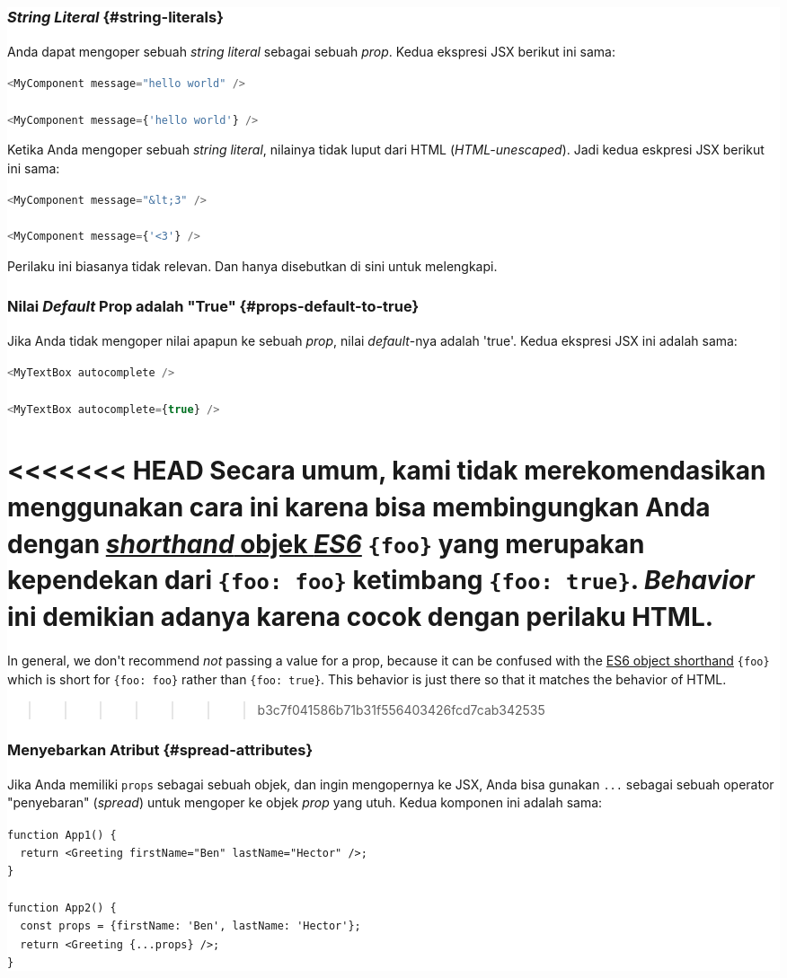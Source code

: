 ### *String Literal* {#string-literals}

Anda dapat mengoper sebuah *string literal* sebagai sebuah *prop*. Kedua ekspresi JSX berikut ini sama:

```js
<MyComponent message="hello world" />

<MyComponent message={'hello world'} />
```

Ketika Anda mengoper sebuah *string literal*, nilainya tidak luput dari HTML (*HTML-unescaped*). Jadi kedua eskpresi JSX berikut ini sama:

```js
<MyComponent message="&lt;3" />

<MyComponent message={'<3'} />
```

Perilaku ini biasanya tidak relevan. Dan hanya disebutkan di sini untuk melengkapi.

### Nilai *Default* Prop adalah "True" {#props-default-to-true}

Jika Anda tidak mengoper nilai apapun ke sebuah *prop*, nilai *default*-nya adalah 'true'. Kedua ekspresi JSX ini adalah sama:

```js
<MyTextBox autocomplete />

<MyTextBox autocomplete={true} />
```

<<<<<<< HEAD
Secara umum, kami tidak merekomendasikan menggunakan cara ini karena bisa membingungkan Anda dengan [*shorthand* objek *ES6*](https://developer.mozilla.org/en/docs/Web/JavaScript/Reference/Operators/Object_initializer#New_notations_in_ECMAScript_2015) `{foo}` yang merupakan kependekan dari `{foo: foo}` ketimbang `{foo: true}`. *Behavior* ini demikian adanya karena cocok dengan perilaku HTML.
=======
In general, we don't recommend *not* passing a value for a prop, because it can be confused with the [ES6 object shorthand](https://developer.mozilla.org/en/docs/Web/JavaScript/Reference/Operators/Object_initializer#New_notations_in_ECMAScript_2015) `{foo}` which is short for `{foo: foo}` rather than `{foo: true}`. This behavior is just there so that it matches the behavior of HTML.
>>>>>>> b3c7f041586b71b31f556403426fcd7cab342535

### Menyebarkan Atribut {#spread-attributes}

Jika Anda memiliki `props` sebagai sebuah objek, dan ingin mengopernya ke JSX, Anda bisa gunakan `...` sebagai sebuah operator "penyebaran" (*spread*) untuk mengoper ke objek *prop* yang utuh. Kedua komponen ini adalah sama:

```js{7}
function App1() {
  return <Greeting firstName="Ben" lastName="Hector" />;
}

function App2() {
  const props = {firstName: 'Ben', lastName: 'Hector'};
  return <Greeting {...props} />;
}
```
